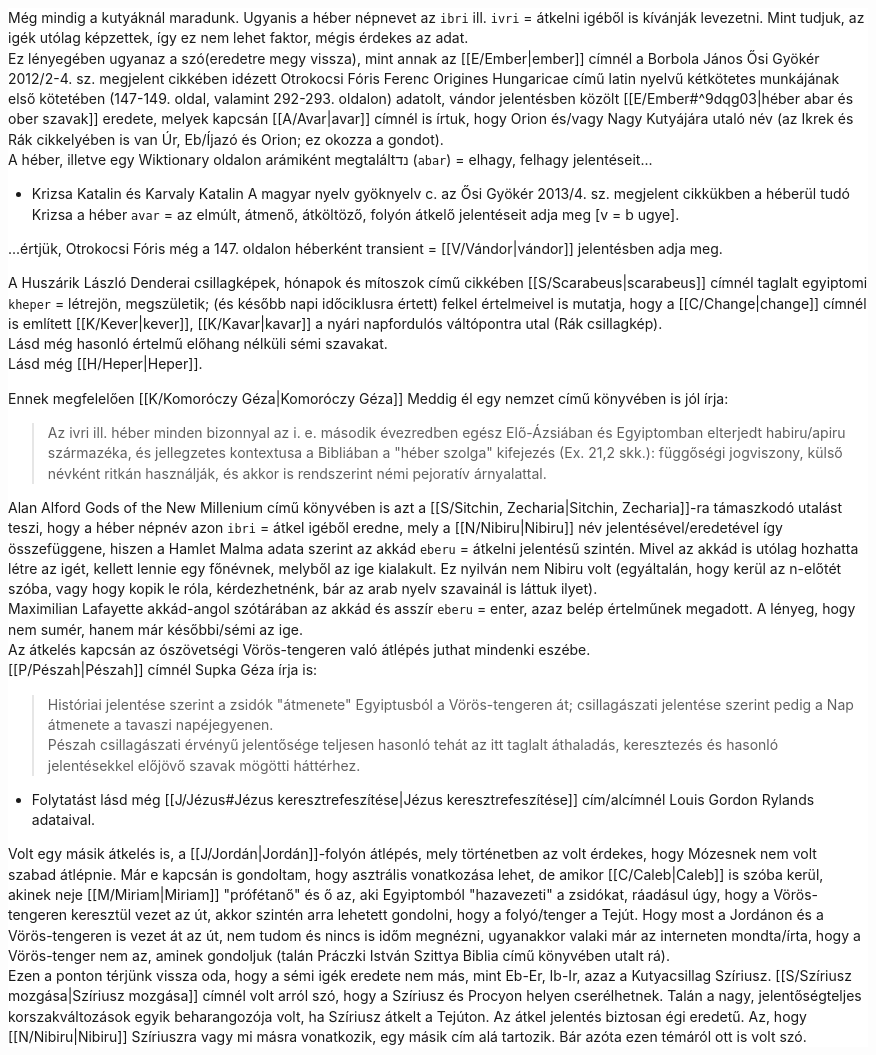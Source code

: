Még mindig a kutyáknál maradunk. Ugyanis a héber népnevet az `ibri` ill. `ivri` = átkelni igéből is kívánják levezetni. Mint tudjuk, az igék utólag képzettek, így ez nem lehet faktor, mégis érdekes az adat.  
Ez lényegében ugyanaz a szó(eredetre megy vissza), mint annak az [[E/Ember\|ember]] címnél a Borbola János Ősi Gyökér 2012/2-4. sz. megjelent cikkében idézett Otrokocsi Fóris Ferenc Origines Hungaricae című latin nyelvű kétkötetes munkájának első kötetében (147-149. oldal, valamint 292-293. oldalon) adatolt, vándor jelentésben közölt [[E/Ember#^9dqg03\|héber abar és ober szavak]] eredete, melyek kapcsán [[A/Avar\|avar]] címnél is írtuk, hogy Orion és/vagy Nagy Kutyájára utaló név (az Ikrek és Rák cikkelyében is van Úr, Eb/Íjazó és Orion; ez okozza a gondot).  
A héber, illetve egy Wiktionary oldalon arámiként megtaláltנד (`abar`) = elhagy, felhagy jelentéseit...  
- Krizsa Katalin és Karvaly Katalin A magyar nyelv gyöknyelv c. az Ősi Gyökér 2013/4. sz. megjelent cikkükben a héberül tudó Krizsa a héber `avar` = az elmúlt, átmenő, átköltöző, folyón átkelő jelentéseit adja meg \[v = b ugye\].

...értjük, Otrokocsi Fóris még a 147. oldalon héberként transient = [[V/Vándor\|vándor]] jelentésben adja meg.

A Huszárik László Denderai csillagképek, hónapok és mítoszok című cikkében [[S/Scarabeus\|scarabeus]] címnél taglalt egyiptomi `kheper` = létrejön, megszületik; (és később napi időciklusra értett) felkel értelmeivel is mutatja, hogy a [[C/Change\|change]] címnél is említett [[K/Kever\|kever]], [[K/Kavar\|kavar]] a nyári napfordulós váltópontra utal (Rák csillagkép).  
Lásd még hasonló értelmű előhang nélküli sémi szavakat.  
Lásd még [[H/Heper\|Heper]].  

Ennek megfelelően [[K/Komoróczy Géza\|Komoróczy Géza]] Meddig él egy nemzet című könyvében is jól írja:  
> Az ivri ill. héber minden bizonnyal az i. e. második évezredben egész Elő-Ázsiában és Egyiptomban elterjedt habiru/apiru származéka, és jellegzetes kontextusa a Bibliában a "héber szolga" kifejezés (Ex. 21,2 skk.): függőségi jogviszony, külső névként ritkán használják, és akkor is rendszerint némi pejoratív árnyalattal.  

Alan Alford Gods of the New Millenium című könyvében is azt a [[S/Sitchin, Zecharia\|Sitchin, Zecharia]]-ra támaszkodó utalást teszi, hogy a héber népnév azon `ibri` = átkel igéből eredne, mely a [[N/Nibiru\|Nibiru]] név jelentésével/eredetével így összefüggene, hiszen a Hamlet Malma adata szerint az akkád `eberu` = átkelni jelentésű szintén. Mivel az akkád is utólag hozhatta létre az igét, kellett lennie egy főnévnek, melyből az ige kialakult. Ez nyilván nem Nibiru volt (egyáltalán, hogy kerül az n-előtét szóba, vagy hogy kopik le róla, kérdezhetnénk, bár az arab nyelv szavainál is láttuk ilyet).  
Maximilian Lafayette akkád-angol szótárában az akkád és asszír `eberu` = enter, azaz belép értelműnek megadott. A lényeg, hogy nem sumér, hanem már későbbi/sémi az ige.  
Az átkelés kapcsán az ószövetségi Vörös-tengeren való átlépés juthat mindenki eszébe.  
[[P/Pészah\|Pészah]] címnél Supka Géza írja is:  
> Históriai jelentése szerint a zsidók "átmenete" Egyiptusból a Vörös-tengeren át; csillagászati jelentése szerint pedig a Nap átmenete a tavaszi napéjegyenen.  
> Pészah csillagászati érvényű jelentősége teljesen hasonló tehát az itt taglalt áthaladás, keresztezés és hasonló jelentésekkel előjövő szavak mögötti háttérhez.
- Folytatást lásd még [[J/Jézus#Jézus keresztrefeszítése\|Jézus keresztrefeszítése]] cím/alcímnél Louis Gordon Rylands adataival.

Volt egy másik átkelés is, a [[J/Jordán\|Jordán]]-folyón átlépés, mely történetben az volt érdekes, hogy Mózesnek nem volt szabad átlépnie. Már e kapcsán is gondoltam, hogy asztrális vonatkozása lehet, de amikor [[C/Caleb\|Caleb]] is szóba kerül, akinek neje [[M/Miriam\|Miriam]] "prófétanő" és ő az, aki Egyiptomból "hazavezeti" a zsidókat, ráadásul úgy, hogy a Vörös-tengeren keresztül vezet az út, akkor szintén arra lehetett gondolni, hogy a folyó/tenger a Tejút. Hogy most a Jordánon és a Vörös-tengeren is vezet át az út, nem tudom és nincs is időm megnézni, ugyanakkor valaki már az interneten mondta/írta, hogy a Vörös-tenger nem az, aminek gondoljuk (talán Práczki István Szittya Biblia című könyvében utalt rá).  
Ezen a ponton térjünk vissza oda, hogy a sémi igék eredete nem más, mint Eb-Er, Ib-Ir, azaz a Kutyacsillag Szíriusz. [[S/Szíriusz mozgása\|Szíriusz mozgása]] címnél volt arról szó, hogy a Szíriusz és Procyon helyen cserélhetnek. Talán a nagy, jelentőségteljes korszakváltozások egyik beharangozója volt, ha Szíriusz átkelt a Tejúton. Az átkel jelentés biztosan égi eredetű. Az, hogy [[N/Nibiru\|Nibiru]] Szíriuszra vagy mi másra vonatkozik, egy másik cím alá tartozik. Bár azóta ezen témáról ott is volt szó.  


[^1]: Lábjegyzet:  
[^2]: Lábjegyzet:  
[^3]: Lábjegyzet:  
[^4]: Lábjegyzet:  